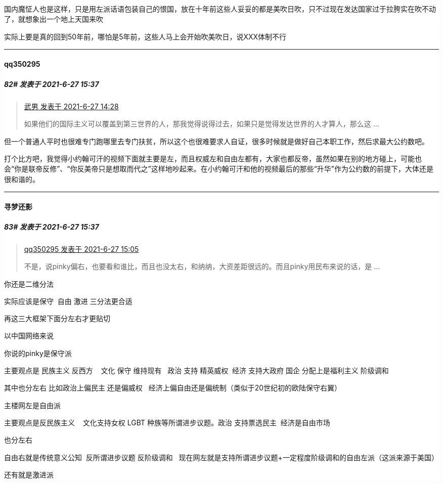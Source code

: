 
国内魔怔人也是这样，只是用左派话语包装自己的恨国，放在十年前这些人妥妥的都是美吹日吹，只不过现在发达国家过于拉胯实在吹不动了，就想象出一个地上天国来吹


实际上要是真的回到50年前，哪怕是5年前，这些人马上会开始吹美吹日，说XXX体制不行


*****

####  qq350295  
##### 82#       发表于 2021-6-27 15:37


<blockquote><a href="httphttps://bbs.saraba1st.com/2b/forum.php?mod=redirect&amp;goto=findpost&amp;pid=51756700&amp;ptid=2012105" target="_blank">武男 发表于 2021-6-27 14:28</a>

如果他们的国际主义可以覆盖到第三世界的人，那我觉得说得过去，如果只是觉得发达世界的人才算人，那么这 ...</blockquote>
但一个普通人平时也很难专门跑哪里去专门扶贫，所以这个也很难要求人自证，很多时候就是做好自己本职工作，然后求最大公约数吧。

打个比方吧，我觉得小约翰可汗的视频下面就主要是左，而且权威左和自由左都有，大家也都反帝，虽然如果在别的地方碰上，可能也会“你是联帝反修”、“你反美帝只是想取而代之”这样地吵起来。在小约翰可汗和他的视频最后的那些“升华”作为公约数的前提下，大体还是很和谐的。


*****

####  寻梦还影  
##### 83#       发表于 2021-6-27 15:37


<blockquote><a href="httphttps://bbs.saraba1st.com/2b/forum.php?mod=redirect&amp;goto=findpost&amp;pid=51757012&amp;ptid=2012105" target="_blank">qq350295 发表于 2021-6-27 15:05</a>

不是，说pinky偏右，也要看和谁比，而且也没太右，和纳纳，大资差距很远的。而且pinky用民布来说的话，是 ...</blockquote>
你还是二维分法


实际应该是保守  自由 激进 三分法更合适


再这三大框架下面分左右才更贴切


以中国网络来说


你说的pinky是保守派


主要观点是 民族主义 反西方    文化 保守 维持现有   政治 支持 精英威权  经济 支持大政府 国企 分配上是福利主义 阶级调和


其中也分左右 比如政治上偏民主 还是偏威权   经济上偏自由还是偏统制（类似于20世纪初的欧陆保守右翼）


主楼网左是自由派


主要观点是反民族主义    文化支持女权 LGBT 种族等所谓进步议题。政治 支持票选民主  经济是自由市场


也分左右

自由右就是传统意义公知  反所谓进步议题 反阶级调和   现在网左就是支持所谓进步议题+一定程度阶级调和的自由左派（这派来源于美国）


还有就是激进派
